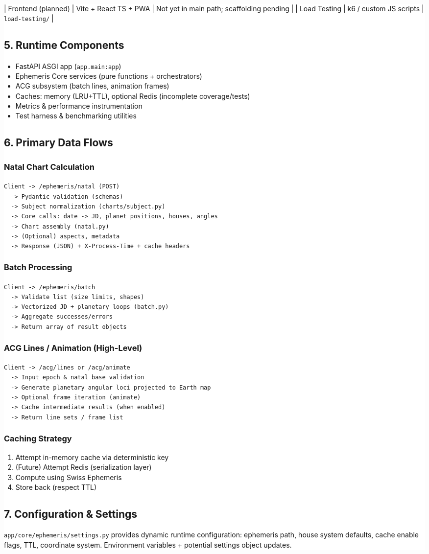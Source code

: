 | Frontend (planned) | Vite + React TS + PWA | Not yet in main path; scaffolding pending |
| Load Testing | k6 / custom JS scripts | `load-testing/` |

## 5. Runtime Components
- FastAPI ASGI app (`app.main:app`)
- Ephemeris Core services (pure functions + orchestrators)
- ACG subsystem (batch lines, animation frames)
- Caches: memory (LRU+TTL), optional Redis (incomplete coverage/tests)
- Metrics & performance instrumentation
- Test harness & benchmarking utilities

## 6. Primary Data Flows
### Natal Chart Calculation
```
Client -> /ephemeris/natal (POST)
  -> Pydantic validation (schemas)
  -> Subject normalization (charts/subject.py)
  -> Core calls: date -> JD, planet positions, houses, angles
  -> Chart assembly (natal.py)
  -> (Optional) aspects, metadata
  -> Response (JSON) + X-Process-Time + cache headers
```

### Batch Processing
```
Client -> /ephemeris/batch
  -> Validate list (size limits, shapes)
  -> Vectorized JD + planetary loops (batch.py)
  -> Aggregate successes/errors
  -> Return array of result objects
```

### ACG Lines / Animation (High-Level)
```
Client -> /acg/lines or /acg/animate
  -> Input epoch & natal base validation
  -> Generate planetary angular loci projected to Earth map
  -> Optional frame iteration (animate)
  -> Cache intermediate results (when enabled)
  -> Return line sets / frame list
```

### Caching Strategy
1. Attempt in-memory cache via deterministic key
2. (Future) Attempt Redis (serialization layer)
3. Compute using Swiss Ephemeris
4. Store back (respect TTL)

## 7. Configuration & Settings
`app/core/ephemeris/settings.py` provides dynamic runtime configuration: ephemeris path, house system defaults, cache enable flags, TTL, coordinate system. Environment variables + potential settings object updates.
